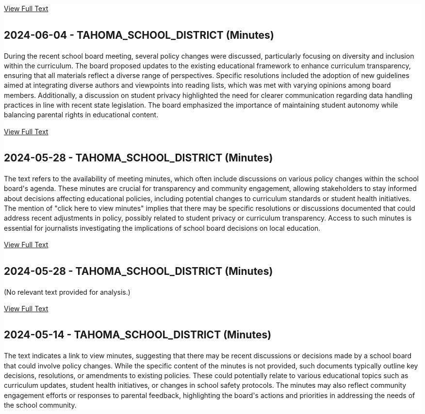 [View Full Text](https://raw.githubusercontent.com/VoronoiPerspectives/WashingtonStateSchoolBoardExplorer/refs/heads/main/data/countries/usa/states/wa/counties/king/school_boards/tahoma_school_district/2024/processed/2024-06-04-minutes.txt)

## 2024-06-04 - TAHOMA_SCHOOL_DISTRICT (Minutes)

During the recent school board meeting, several policy changes were discussed, particularly focusing on diversity and inclusion within the curriculum. The board proposed updates to the existing educational framework to enhance curriculum transparency, ensuring that all materials reflect a diverse range of perspectives. Specific resolutions included the adoption of new guidelines aimed at integrating diverse authors and viewpoints into reading lists, which was met with varying opinions among board members. Additionally, a discussion on student privacy highlighted the need for clearer communication regarding data handling practices in line with recent state legislation. The board emphasized the importance of maintaining student autonomy while balancing parental rights in educational content.

[View Full Text](https://raw.githubusercontent.com/VoronoiPerspectives/WashingtonStateSchoolBoardExplorer/refs/heads/main/data/countries/usa/states/wa/counties/king/school_boards/tahoma_school_district/2024/processed/2024-06-04-meetingfinal-minutes.txt)

## 2024-05-28 - TAHOMA_SCHOOL_DISTRICT (Minutes)

The text refers to the availability of meeting minutes, which often include discussions on various policy changes within the school board's agenda. These minutes are crucial for transparency and community engagement, allowing stakeholders to stay informed about decisions affecting educational policies, including potential changes to curriculum standards or student health initiatives. The mention of "click here to view minutes" implies that there may be specific resolutions or discussions documented that could address recent adjustments in policy, possibly related to student privacy or curriculum transparency. Access to such minutes is essential for journalists investigating the implications of school board decisions on local education.

[View Full Text](https://raw.githubusercontent.com/VoronoiPerspectives/WashingtonStateSchoolBoardExplorer/refs/heads/main/data/countries/usa/states/wa/counties/king/school_boards/tahoma_school_district/2024/processed/2024-05-28-minutes.txt)

## 2024-05-28 - TAHOMA_SCHOOL_DISTRICT (Minutes)

(No relevant text provided for analysis.)

[View Full Text](https://raw.githubusercontent.com/VoronoiPerspectives/WashingtonStateSchoolBoardExplorer/refs/heads/main/data/countries/usa/states/wa/counties/king/school_boards/tahoma_school_district/2024/processed/2024-05-28-meetingfinal-minutes.txt)

## 2024-05-14 - TAHOMA_SCHOOL_DISTRICT (Minutes)

The text indicates a link to view minutes, suggesting that there may be recent discussions or decisions made by a school board that could involve policy changes. While the specific content of the minutes is not provided, such documents typically outline key decisions, resolutions, or amendments to existing policies. These could potentially relate to various educational topics such as curriculum updates, student health initiatives, or changes in school safety protocols. The minutes may also reflect community engagement efforts or responses to parental feedback, highlighting the board's actions and priorities in addressing the needs of the school community.
